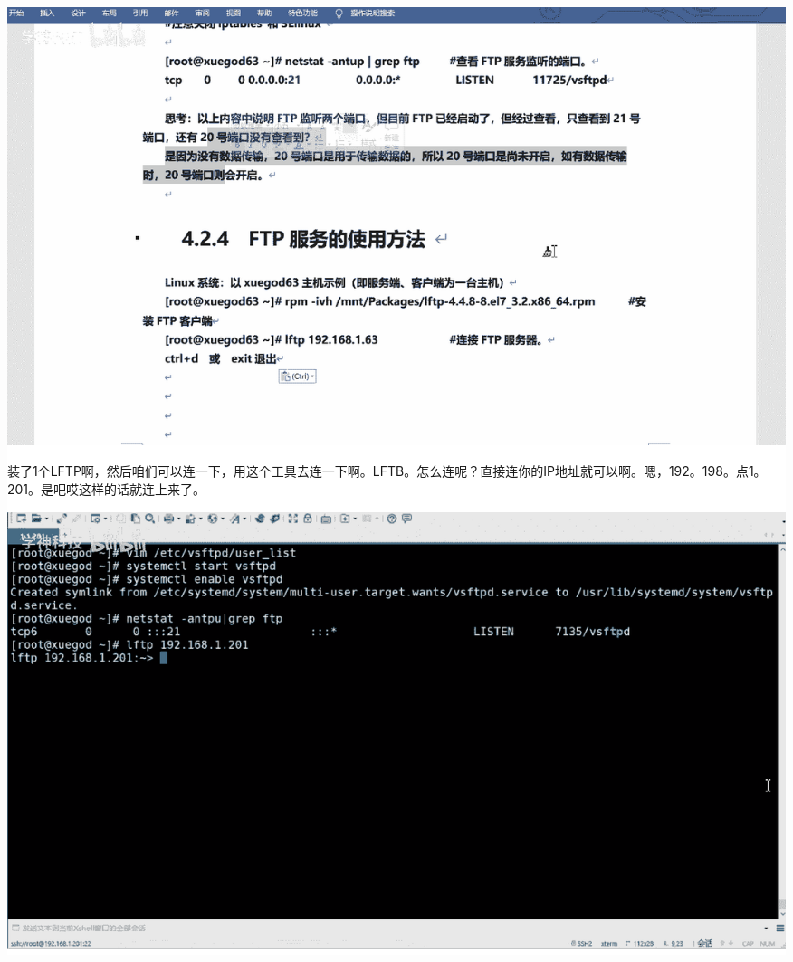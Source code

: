 ![](img/ea1c7d3be8e58cc759547e9125310855_17.png)

装了1个LFTP啊，然后咱们可以连一下，用这个工具去连一下啊。LFTB。怎么连呢？直接连你的IP地址就可以啊。嗯，192。198。点1。201。是吧哎这样的话就连上来了。



![](img/ea1c7d3be8e58cc759547e9125310855_19.png)
